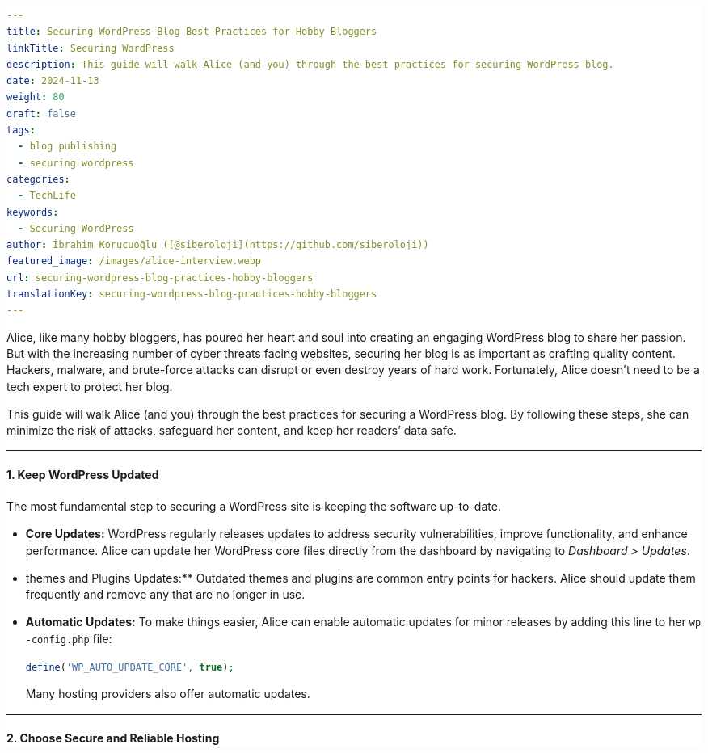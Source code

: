 ```yaml
---
title: Securing WordPress Blog Best Practices for Hobby Bloggers
linkTitle: Securing WordPress
description: This guide will walk Alice (and you) through the best practices for securing WordPress blog.
date: 2024-11-13
weight: 80
draft: false
tags:
  - blog publishing
  - securing wordpress
categories:
  - TechLife
keywords:
  - Securing WordPress
author: İbrahim Korucuoğlu ([@siberoloji](https://github.com/siberoloji))
featured_image: /images/alice-interview.webp
url: securing-wordpress-blog-practices-hobby-bloggers
translationKey: securing-wordpress-blog-practices-hobby-bloggers
---
```

Alice, like many hobby bloggers, has poured her heart and soul into creating an engaging WordPress blog to share her passion. But with the increasing number of cyber threats facing websites, securing her blog is as important as crafting quality content. Hackers, malware, and brute-force attacks can disrupt or even destroy years of hard work. Fortunately, Alice doesn’t need to be a tech expert to protect her blog.

This guide will walk Alice (and you) through the best practices for securing a WordPress blog. By following these steps, she can minimize the risk of attacks, safeguard her content, and keep her readers’ data safe.

---

#### **1. Keep WordPress Updated**

The most fundamental step to securing a WordPress site is keeping the software up-to-date.

- **Core Updates:** WordPress regularly releases updates to address security vulnerabilities, improve functionality, and enhance performance. Alice can update her WordPress core files directly from the dashboard by navigating to *Dashboard > Updates*.
- themes and Plugins Updates:** Outdated themes and plugins are common entry points for hackers. Alice should update them frequently and remove any that are no longer in use.
- **Automatic Updates:** To make things easier, Alice can enable automatic updates for minor releases by adding this line to her `wp-config.php` file:

  ```php
  define('WP_AUTO_UPDATE_CORE', true);
  ```

  Many hosting providers also offer automatic updates.

---

#### **2. Choose Secure and Reliable Hosting**
